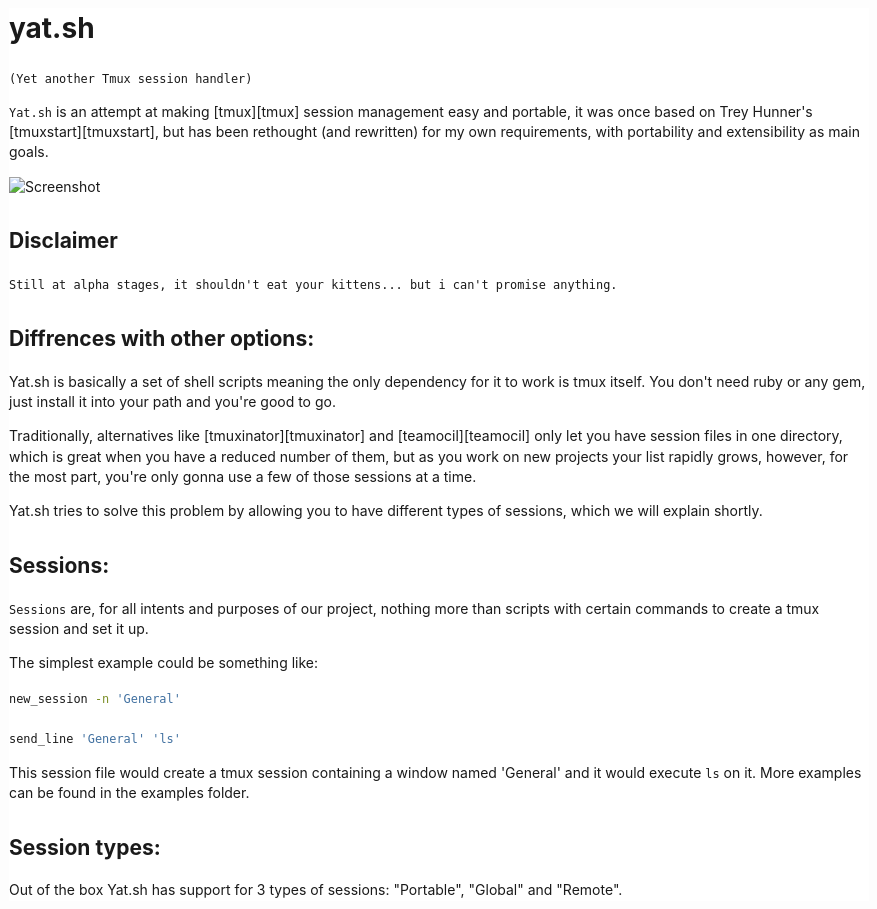 yat.sh
======

    (Yet another Tmux session handler)

`Yat.sh` is an attempt at making [tmux][tmux] session management easy and
portable, it was once based on Trey Hunner's [tmuxstart][tmuxstart], but has
been rethought (and rewritten) for my own requirements, with portability and
extensibility as main goals.

![Screenshot](http://cl.ly/image/0S2l1J1n2v23/yatsh.gif)

Disclaimer
----------

    Still at alpha stages, it shouldn't eat your kittens... but i can't promise anything.


Diffrences with other options:
------------------------------

Yat.sh is basically a set of shell scripts meaning the only dependency for it
to work is tmux itself. You don't need ruby or any gem, just install it into
your path and you're good to go.

Traditionally, alternatives like [tmuxinator][tmuxinator] and
[teamocil][teamocil] only let you have session files in one directory, which is
great when you have a reduced number of them, but as you work on new projects
your list rapidly grows, however, for the most part, you're only gonna use a
few of those sessions at a time.

Yat.sh tries to solve this problem by allowing you to have different types of
sessions, which we will explain shortly.

Sessions:
---------

`Sessions` are, for all intents and purposes of our project, nothing more than
scripts with certain commands to create a tmux session and set it up.

The simplest example could be something like:

```bash
new_session -n 'General'

send_line 'General' 'ls'
```

This session file would create a tmux session containing a window named
'General' and it would execute `ls` on it. More examples can be found in the
examples folder.

Session types:
--------------

Out of the box Yat.sh has support for 3 types of sessions: "Portable", "Global"
and "Remote".
